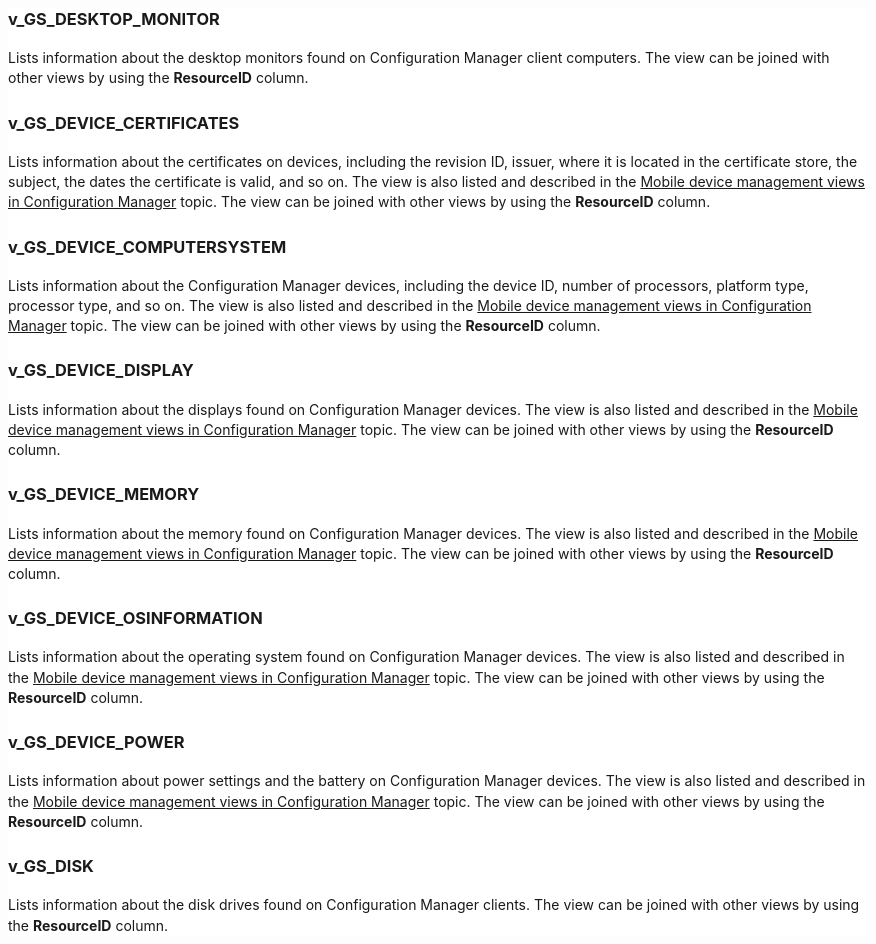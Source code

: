 ### v_GS_DESKTOP_MONITOR

Lists information about the desktop monitors found on Configuration Manager client computers.
The view can be joined with other views by using the **ResourceID** column.

### v_GS_DEVICE_CERTIFICATES

Lists information about the certificates on devices, including the revision ID, issuer, where it is located in the certificate store, the subject, the dates the certificate is valid, and so on. The view is also listed and described in the [Mobile device management views in Configuration Manager](mobile-device-management-views-configuration-manager.md) topic.
The view can be joined with other views by using the **ResourceID** column.

### v_GS_DEVICE_COMPUTERSYSTEM

Lists information about the Configuration Manager devices, including the device ID, number of processors, platform type, processor type, and so on. The view is also listed and described in the [Mobile device management views in Configuration Manager](mobile-device-management-views-configuration-manager.md) topic.
The view can be joined with other views by using the **ResourceID** column.

### v_GS_DEVICE_DISPLAY

Lists information about the displays found on Configuration Manager devices. The view is also listed and described in the [Mobile device management views in Configuration Manager](mobile-device-management-views-configuration-manager.md) topic.
The view can be joined with other views by using the **ResourceID** column.

### v_GS_DEVICE_MEMORY

Lists information about the memory found on Configuration Manager devices. The view is also listed and described in the [Mobile device management views in Configuration Manager](mobile-device-management-views-configuration-manager.md) topic.
The view can be joined with other views by using the **ResourceID** column.

### v_GS_DEVICE_OSINFORMATION

Lists information about the operating system found on Configuration Manager devices. The view is also listed and described in the [Mobile device management views in Configuration Manager](mobile-device-management-views-configuration-manager.md) topic.
The view can be joined with other views by using the **ResourceID** column.

### v_GS_DEVICE_POWER

Lists information about power settings and the battery on Configuration Manager devices. The view is also listed and described in the [Mobile device management views in Configuration Manager](mobile-device-management-views-configuration-manager.md) topic.
The view can be joined with other views by using the **ResourceID** column.

### v_GS_DISK

Lists information about the disk drives found on Configuration Manager clients.
The view can be joined with other views by using the **ResourceID** column.
